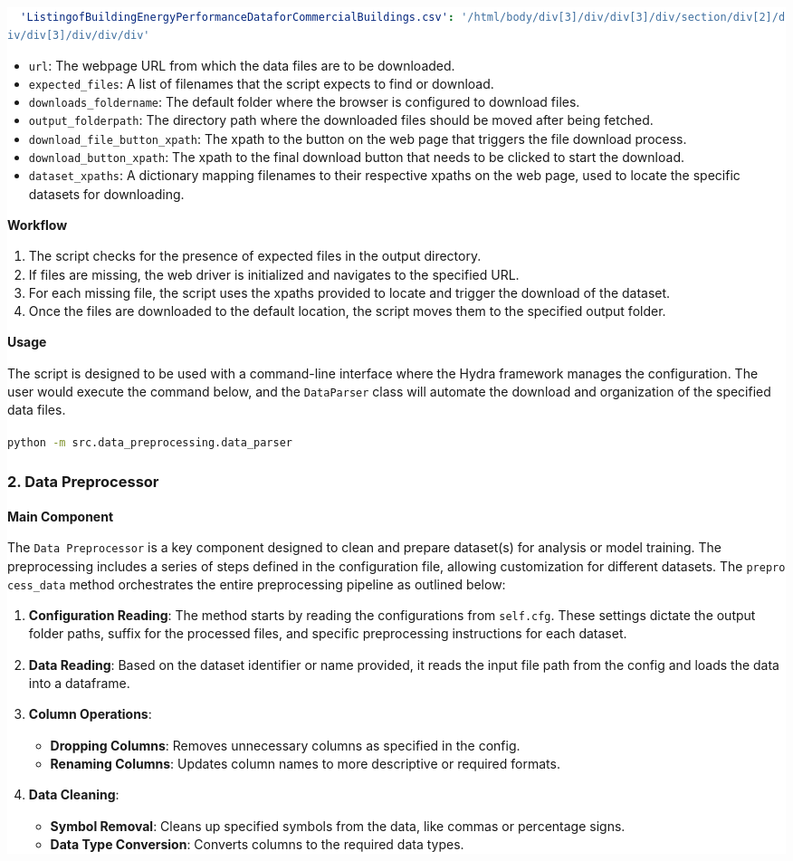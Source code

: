 ```YAML
  'ListingofBuildingEnergyPerformanceDataforCommercialBuildings.csv': '/html/body/div[3]/div/div[3]/div/section/div[2]/div/div[3]/div/div/div'
```
- `url`: The webpage URL from which the data files are to be downloaded.
- `expected_files`: A list of filenames that the script expects to find or download.
- `downloads_foldername`: The default folder where the browser is configured to download files.
- `output_folderpath`: The directory path where the downloaded files should be moved after being fetched.
- `download_file_button_xpath`: The xpath to the button on the web page that triggers the file download process.
- `download_button_xpath`: The xpath to the final download button that needs to be clicked to start the download.
- `dataset_xpaths`: A dictionary mapping filenames to their respective xpaths on the web page, used to locate the specific datasets for downloading.

**Workflow**

1. The script checks for the presence of expected files in the output directory.
2. If files are missing, the web driver is initialized and navigates to the specified URL.
3. For each missing file, the script uses the xpaths provided to locate and trigger the download of the dataset.
4. Once the files are downloaded to the default location, the script moves them to the specified output folder.

**Usage**

The script is designed to be used with a command-line interface where the Hydra framework manages the configuration. The user would execute the command below, and the `DataParser` class will automate the download and organization of the specified data files.

```bash
python -m src.data_preprocessing.data_parser
```

### 2. Data Preprocessor

**Main Component**

The `Data Preprocessor` is a key component designed to clean and prepare dataset(s) for analysis or model training. The preprocessing includes a series of steps defined in the configuration file, allowing customization for different datasets. The `preprocess_data` method orchestrates the entire preprocessing pipeline as outlined below:

1. **Configuration Reading**: The method starts by reading the configurations from `self.cfg`. These settings dictate the output folder paths, suffix for the processed files, and specific preprocessing instructions for each dataset.

2. **Data Reading**: Based on the dataset identifier or name provided, it reads the input file path from the config and loads the data into a dataframe.

3. **Column Operations**:
   - **Dropping Columns**: Removes unnecessary columns as specified in the config.
   - **Renaming Columns**: Updates column names to more descriptive or required formats.

4. **Data Cleaning**:
   - **Symbol Removal**: Cleans up specified symbols from the data, like commas or percentage signs.
   - **Data Type Conversion**: Converts columns to the required data types.
